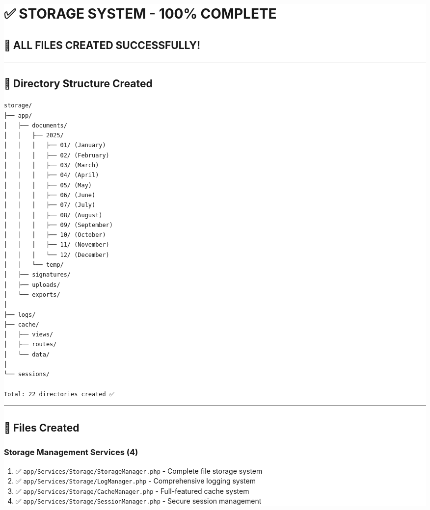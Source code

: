 # ✅ STORAGE SYSTEM - 100% COMPLETE

## 🎉 ALL FILES CREATED SUCCESSFULLY!

---

## 📂 Directory Structure Created

```
storage/
├── app/
│   ├── documents/
│   │   ├── 2025/
│   │   │   ├── 01/ (January)
│   │   │   ├── 02/ (February)
│   │   │   ├── 03/ (March)
│   │   │   ├── 04/ (April)
│   │   │   ├── 05/ (May)
│   │   │   ├── 06/ (June)
│   │   │   ├── 07/ (July)
│   │   │   ├── 08/ (August)
│   │   │   ├── 09/ (September)
│   │   │   ├── 10/ (October)
│   │   │   ├── 11/ (November)
│   │   │   └── 12/ (December)
│   │   └── temp/
│   ├── signatures/
│   ├── uploads/
│   └── exports/
│
├── logs/
├── cache/
│   ├── views/
│   ├── routes/
│   └── data/
│
└── sessions/

Total: 22 directories created ✅
```

---

## 📝 Files Created

### Storage Management Services (4)
1. ✅ `app/Services/Storage/StorageManager.php` - Complete file storage system
2. ✅ `app/Services/Storage/LogManager.php` - Comprehensive logging system
3. ✅ `app/Services/Storage/CacheManager.php` - Full-featured cache system
4. ✅ `app/Services/Storage/SessionManager.php` - Secure session management
